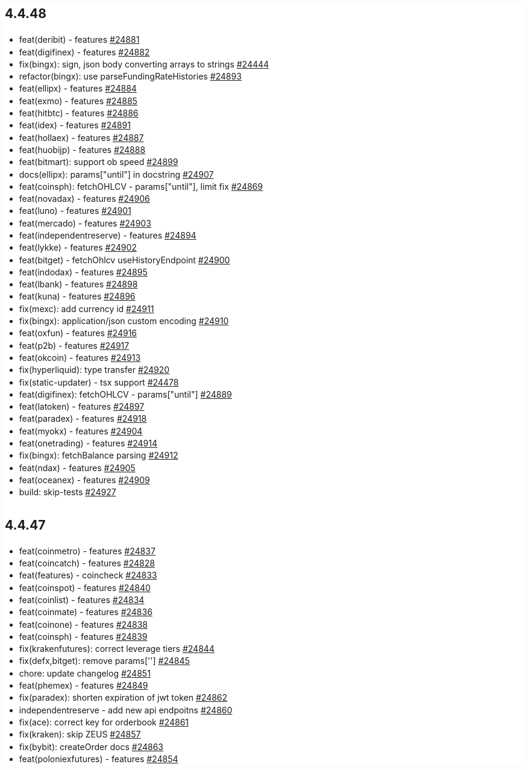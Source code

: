## 4.4.48

- feat(deribit) - features [#24881](https://github.com/ccxt/ccxt/pull/24881)
- feat(digifinex) - features [#24882](https://github.com/ccxt/ccxt/pull/24882)
- fix(bingx): sign, json body converting arrays to strings [#24444](https://github.com/ccxt/ccxt/pull/24444)
- refactor(bingx): use parseFundingRateHistories [#24893](https://github.com/ccxt/ccxt/pull/24893)
- feat(ellipx) - features [#24884](https://github.com/ccxt/ccxt/pull/24884)
- feat(exmo) - features [#24885](https://github.com/ccxt/ccxt/pull/24885)
- feat(hitbtc) - features [#24886](https://github.com/ccxt/ccxt/pull/24886)
- feat(idex) - features [#24891](https://github.com/ccxt/ccxt/pull/24891)
- feat(hollaex) - features [#24887](https://github.com/ccxt/ccxt/pull/24887)
- feat(huobijp) - features [#24888](https://github.com/ccxt/ccxt/pull/24888)
- feat(bitmart): support ob speed [#24899](https://github.com/ccxt/ccxt/pull/24899)
- docs(ellipx): params["until"] in docstring [#24907](https://github.com/ccxt/ccxt/pull/24907)
- feat(coinsph): fetchOHLCV - params["until"], limit fix [#24869](https://github.com/ccxt/ccxt/pull/24869)
- feat(novadax) - features [#24906](https://github.com/ccxt/ccxt/pull/24906)
- feat(luno) - features [#24901](https://github.com/ccxt/ccxt/pull/24901)
- feat(mercado) - features [#24903](https://github.com/ccxt/ccxt/pull/24903)
- feat(independentreserve) - features [#24894](https://github.com/ccxt/ccxt/pull/24894)
- feat(lykke) - features [#24902](https://github.com/ccxt/ccxt/pull/24902)
- feat(bitget) - fetchOhlcv useHistoryEndpoint [#24900](https://github.com/ccxt/ccxt/pull/24900)
- feat(indodax) - features [#24895](https://github.com/ccxt/ccxt/pull/24895)
- feat(lbank) - features [#24898](https://github.com/ccxt/ccxt/pull/24898)
- feat(kuna) - features [#24896](https://github.com/ccxt/ccxt/pull/24896)
- fix(mexc): add currency id [#24911](https://github.com/ccxt/ccxt/pull/24911)
- fix(bingx): application/json custom encoding [#24910](https://github.com/ccxt/ccxt/pull/24910)
- feat(oxfun) - features [#24916](https://github.com/ccxt/ccxt/pull/24916)
- feat(p2b) - features [#24917](https://github.com/ccxt/ccxt/pull/24917)
- feat(okcoin) - features [#24913](https://github.com/ccxt/ccxt/pull/24913)
- fix(hyperliquid): type transfer [#24920](https://github.com/ccxt/ccxt/pull/24920)
- fix(static-updater) - tsx support [#24478](https://github.com/ccxt/ccxt/pull/24478)
- feat(digifinex): fetchOHLCV - params["until"] [#24889](https://github.com/ccxt/ccxt/pull/24889)
- feat(latoken) - features [#24897](https://github.com/ccxt/ccxt/pull/24897)
- feat(paradex) - features [#24918](https://github.com/ccxt/ccxt/pull/24918)
- feat(myokx) - features [#24904](https://github.com/ccxt/ccxt/pull/24904)
- feat(onetrading) - features [#24914](https://github.com/ccxt/ccxt/pull/24914)
- fix(bingx): fetchBalance parsing [#24912](https://github.com/ccxt/ccxt/pull/24912)
- feat(ndax) - features [#24905](https://github.com/ccxt/ccxt/pull/24905)
- feat(oceanex) - features [#24909](https://github.com/ccxt/ccxt/pull/24909)
- build: skip-tests [#24927](https://github.com/ccxt/ccxt/pull/24927)

## 4.4.47

- feat(coinmetro) - features [#24837](https://github.com/ccxt/ccxt/pull/24837)
- feat(coincatch) - features [#24828](https://github.com/ccxt/ccxt/pull/24828)
- feat(features) - coincheck [#24833](https://github.com/ccxt/ccxt/pull/24833)
- feat(coinspot) - features [#24840](https://github.com/ccxt/ccxt/pull/24840)
- feat(coinlist) - features [#24834](https://github.com/ccxt/ccxt/pull/24834)
- feat(coinmate) - features [#24836](https://github.com/ccxt/ccxt/pull/24836)
- feat(coinone) - features [#24838](https://github.com/ccxt/ccxt/pull/24838)
- feat(coinsph) - features [#24839](https://github.com/ccxt/ccxt/pull/24839)
- fix(krakenfutures): correct leverage tiers [#24844](https://github.com/ccxt/ccxt/pull/24844)
- fix(defx,bitget): remove params[''] [#24845](https://github.com/ccxt/ccxt/pull/24845)
- chore: update changelog [#24851](https://github.com/ccxt/ccxt/pull/24851)
- feat(phemex) - features [#24849](https://github.com/ccxt/ccxt/pull/24849)
- fix(paradex): shorten expiration of jwt token [#24862](https://github.com/ccxt/ccxt/pull/24862)
- independentreserve - add new api endpoitns [#24860](https://github.com/ccxt/ccxt/pull/24860)
- fix(ace): correct key for orderbook [#24861](https://github.com/ccxt/ccxt/pull/24861)
- fix(kraken): skip ZEUS [#24857](https://github.com/ccxt/ccxt/pull/24857)
- fix(bybit): createOrder docs [#24863](https://github.com/ccxt/ccxt/pull/24863)
- feat(poloniexfutures) - features [#24854](https://github.com/ccxt/ccxt/pull/24854)
